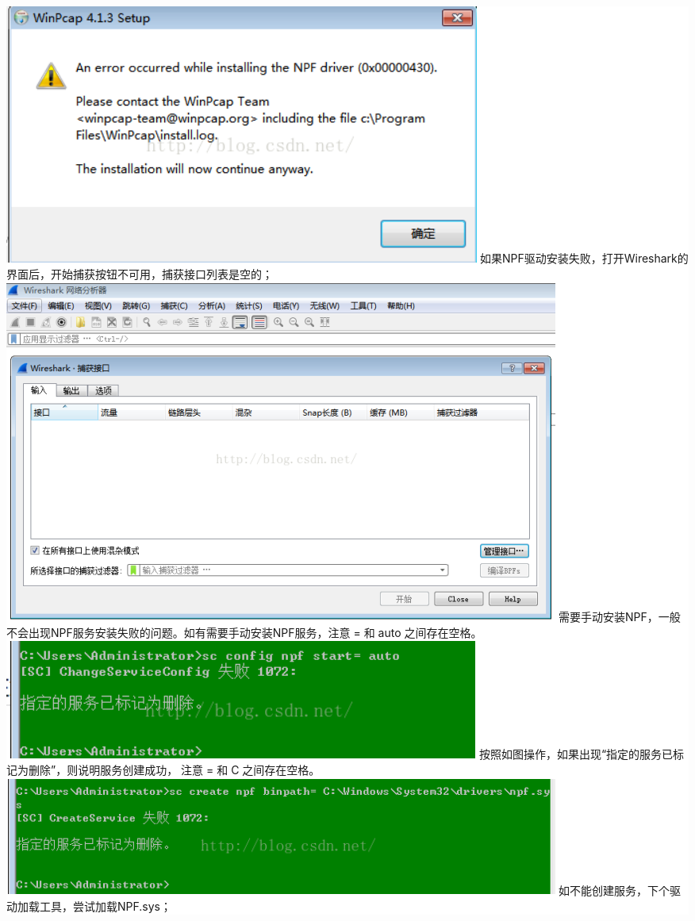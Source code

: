 ![图片描述](../images/工具使用/Wireshark（抓包软件）使用说明/44.png)
如果NPF驱动安装失败，打开Wireshark的界面后，开始捕获按钮不可用，捕获接口列表是空的；
![图片描述](../images/工具使用/Wireshark（抓包软件）使用说明/45.png)
需要手动安装NPF，一般不会出现NPF服务安装失败的问题。如有需要手动安装NPF服务，注意 = 和 auto 之间存在空格。
![图片描述](../images/工具使用/Wireshark（抓包软件）使用说明/46.png) 
按照如图操作，如果出现“指定的服务已标记为删除”，则说明服务创建成功，
注意 = 和 C 之间存在空格。
![图片描述](../images/工具使用/Wireshark（抓包软件）使用说明/47.png)
如不能创建服务，下个驱动加载工具，尝试加载NPF.sys；